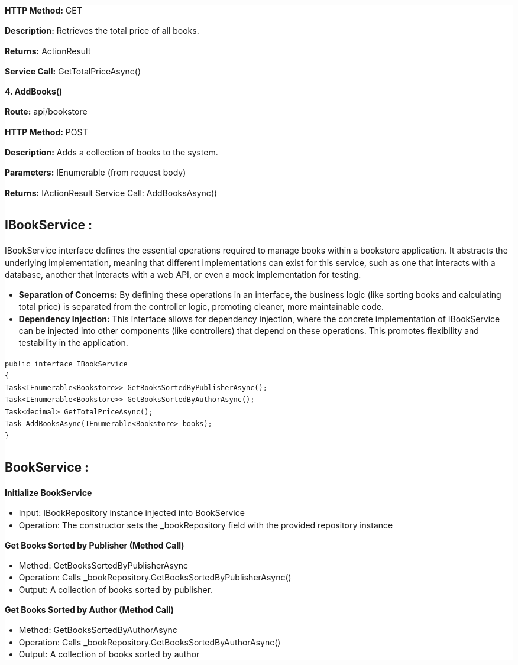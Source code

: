 **HTTP Method:** GET

**Description:** Retrieves the total price of all books.

**Returns:** ActionResult<decimal>

**Service Call:** GetTotalPriceAsync() 


**4. AddBooks()**

**Route:** api/bookstore

**HTTP Method:** POST

**Description:** Adds a collection of books to the system.

**Parameters:** IEnumerable<Bookstore> (from request body)

**Returns:** IActionResult
Service Call: AddBooksAsync()

## IBookService  :
  IBookService interface defines the essential operations required to manage books within a bookstore application. It abstracts the underlying implementation, meaning that different implementations can exist for this service, such as one that interacts with a database, another that interacts with a web API, or even a mock implementation for testing.

* **Separation of Concerns:** By defining these operations in an interface, the business logic (like sorting books and calculating total price) is separated from the controller logic, promoting cleaner, more maintainable code.
* **Dependency Injection:** This interface allows for dependency injection, where the concrete implementation of IBookService can be injected into other components (like controllers) that depend on these operations. This promotes flexibility and testability in the application.

```
public interface IBookService
{ 
Task<IEnumerable<Bookstore>> GetBooksSortedByPublisherAsync();
Task<IEnumerable<Bookstore>> GetBooksSortedByAuthorAsync();
Task<decimal> GetTotalPriceAsync();
Task AddBooksAsync(IEnumerable<Bookstore> books); 
} 
```
## BookService :
**Initialize BookService**

* Input: IBookRepository instance injected into BookService
* Operation: The constructor sets the _bookRepository field with the provided repository instance

**Get Books Sorted by Publisher (Method Call)**
* Method: GetBooksSortedByPublisherAsync
* Operation: Calls _bookRepository.GetBooksSortedByPublisherAsync()
* Output: A collection of books sorted by publisher.
  
**Get Books Sorted by Author (Method Call)**
* Method: GetBooksSortedByAuthorAsync
* Operation: Calls _bookRepository.GetBooksSortedByAuthorAsync()
* Output: A collection of books sorted by author
